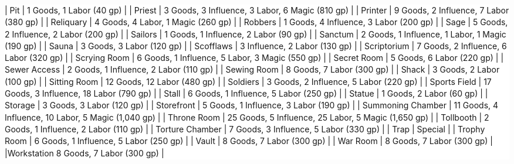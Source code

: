 | Pit | 1 Goods, 1 Labor (40 gp) |
| Priest | 3 Goods, 3 Influence, 3 Labor, 6 Magic (810 gp) |
| Printer | 9 Goods, 2 Influence, 7 Labor (380 gp) |
| Reliquary | 4 Goods, 4 Labor, 1 Magic (260 gp) |
| Robbers | 1 Goods, 4 Influence, 3 Labor (200 gp) |
| Sage | 5 Goods, 2 Influence, 2 Labor (200 gp) |
| Sailors | 1 Goods, 1 Influence, 2 Labor (90 gp) |
| Sanctum | 2 Goods, 1 Influence, 1 Labor, 1 Magic (190 gp) |
| Sauna | 3 Goods, 3 Labor (120 gp) |
| Scofflaws | 3 Influence, 2 Labor (130 gp) |
| Scriptorium | 7 Goods, 2 Influence, 6 Labor (320 gp) |
| Scrying Room | 6 Goods, 1 Influence, 5 Labor, 3 Magic (550 gp) |
| Secret Room | 5 Goods, 6 Labor (220 gp) |
| Sewer Access | 2 Goods, 1 Influence, 2 Labor (110 gp) |
| Sewing Room | 8 Goods, 7 Labor (300 gp) |
| Shack | 3 Goods, 2 Labor (100 gp) |
| Sitting Room | 12 Goods, 12 Labor (480 gp) |
| Soldiers | 3 Goods, 2 Influence, 5 Labor (220 gp) |
| Sports Field | 17 Goods, 3 Influence, 18 Labor (790 gp) |
| Stall | 6 Goods, 1 Influence, 5 Labor (250 gp) |
| Statue | 1 Goods, 2 Labor (60 gp) |
| Storage | 3 Goods, 3 Labor (120 gp) |
| Storefront | 5 Goods, 1 Influence, 3 Labor (190 gp) |
| Summoning Chamber | 11 Goods, 4 Influence, 10 Labor, 5 Magic (1,040 gp) |
| Throne Room | 25 Goods, 5 Influence, 25 Labor, 5 Magic (1,650 gp) |
| Tollbooth | 2 Goods, 1 Influence, 2 Labor (110 gp) |
| Torture Chamber | 7 Goods, 3 Influence, 5 Labor (330 gp) |
| Trap | Special |
| Trophy Room | 6 Goods, 1 Influence, 5 Labor (250 gp) |
| Vault | 8 Goods, 7 Labor (300 gp) |
| War Room | 8 Goods, 7 Labor (300 gp) |
|Workstation 8 Goods, 7 Labor (300 gp) |

